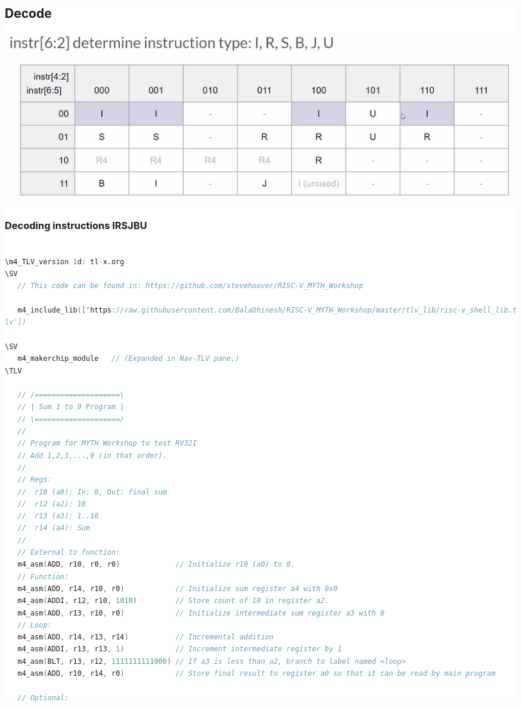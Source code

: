 ## Decode

![Untitled](Day-4%20RISC%20V%20Microarchitecture%2040be8d1cdf1f4069ae21b51ef88e2100/Untitled%203.png)

### Decoding instructions IRSJBU

```verilog

\m4_TLV_version 1d: tl-x.org
\SV
   // This code can be found in: https://github.com/stevehoover/RISC-V_MYTH_Workshop
   
   m4_include_lib(['https://raw.githubusercontent.com/BalaDhinesh/RISC-V_MYTH_Workshop/master/tlv_lib/risc-v_shell_lib.tlv'])

\SV
   m4_makerchip_module   // (Expanded in Nav-TLV pane.)
\TLV

   // /====================\
   // | Sum 1 to 9 Program |
   // \====================/
   //
   // Program for MYTH Workshop to test RV32I
   // Add 1,2,3,...,9 (in that order).
   //
   // Regs:
   //  r10 (a0): In: 0, Out: final sum
   //  r12 (a2): 10
   //  r13 (a3): 1..10
   //  r14 (a4): Sum
   // 
   // External to function:
   m4_asm(ADD, r10, r0, r0)             // Initialize r10 (a0) to 0.
   // Function:
   m4_asm(ADD, r14, r10, r0)            // Initialize sum register a4 with 0x0
   m4_asm(ADDI, r12, r10, 1010)         // Store count of 10 in register a2.
   m4_asm(ADD, r13, r10, r0)            // Initialize intermediate sum register a3 with 0
   // Loop:
   m4_asm(ADD, r14, r13, r14)           // Incremental addition
   m4_asm(ADDI, r13, r13, 1)            // Increment intermediate register by 1
   m4_asm(BLT, r13, r12, 1111111111000) // If a3 is less than a2, branch to label named <loop>
   m4_asm(ADD, r10, r14, r0)            // Store final result to register a0 so that it can be read by main program
   
   // Optional:
```